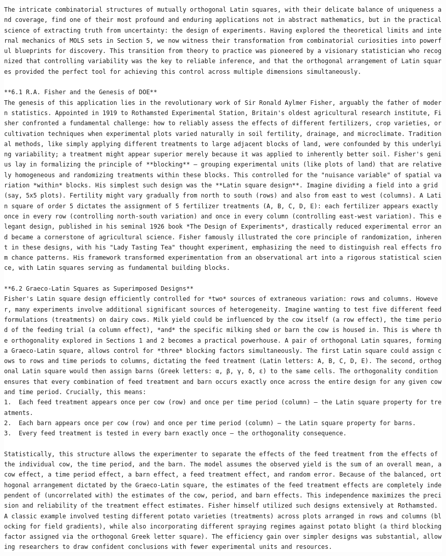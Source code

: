 ```
The intricate combinatorial structures of mutually orthogonal Latin squares, with their delicate balance of uniqueness and coverage, find one of their most profound and enduring applications not in abstract mathematics, but in the practical science of extracting truth from uncertainty: the design of experiments. Having explored the theoretical limits and internal mechanics of MOLS sets in Section 5, we now witness their transformation from combinatorial curiosities into powerful blueprints for discovery. This transition from theory to practice was pioneered by a visionary statistician who recognized that controlling variability was the key to reliable inference, and that the orthogonal arrangement of Latin squares provided the perfect tool for achieving this control across multiple dimensions simultaneously.

**6.1 R.A. Fisher and the Genesis of DOE**
The genesis of this application lies in the revolutionary work of Sir Ronald Aylmer Fisher, arguably the father of modern statistics. Appointed in 1919 to Rothamsted Experimental Station, Britain's oldest agricultural research institute, Fisher confronted a fundamental challenge: how to reliably assess the effects of different fertilizers, crop varieties, or cultivation techniques when experimental plots varied naturally in soil fertility, drainage, and microclimate. Traditional methods, like simply applying different treatments to large adjacent blocks of land, were confounded by this underlying variability; a treatment might appear superior merely because it was applied to inherently better soil. Fisher's genius lay in formalizing the principle of **blocking** – grouping experimental units (like plots of land) that are relatively homogeneous and randomizing treatments within these blocks. This controlled for the "nuisance variable" of spatial variation *within* blocks. His simplest such design was the **Latin square design**. Imagine dividing a field into a grid (say, 5x5 plots). Fertility might vary gradually from north to south (rows) and also from east to west (columns). A Latin square of order 5 dictates the assignment of 5 fertilizer treatments (A, B, C, D, E): each fertilizer appears exactly once in every row (controlling north-south variation) and once in every column (controlling east-west variation). This elegant design, published in his seminal 1926 book *The Design of Experiments*, drastically reduced experimental error and became a cornerstone of agricultural science. Fisher famously illustrated the core principle of randomization, inherent in these designs, with his "Lady Tasting Tea" thought experiment, emphasizing the need to distinguish real effects from chance patterns. His framework transformed experimentation from an observational art into a rigorous statistical science, with Latin squares serving as fundamental building blocks.

**6.2 Graeco-Latin Squares as Superimposed Designs**
Fisher's Latin square design efficiently controlled for *two* sources of extraneous variation: rows and columns. However, many experiments involve additional significant sources of heterogeneity. Imagine wanting to test five different feed formulations (treatments) on dairy cows. Milk yield could be influenced by the cow itself (a row effect), the time period of the feeding trial (a column effect), *and* the specific milking shed or barn the cow is housed in. This is where the orthogonality explored in Sections 1 and 2 becomes a practical powerhouse. A pair of orthogonal Latin squares, forming a Graeco-Latin square, allows control for *three* blocking factors simultaneously. The first Latin square could assign cows to rows and time periods to columns, dictating the feed treatment (Latin letters: A, B, C, D, E). The second, orthogonal Latin square would then assign barns (Greek letters: α, β, γ, δ, ε) to the same cells. The orthogonality condition ensures that every combination of feed treatment and barn occurs exactly once across the entire design for any given cow and time period. Crucially, this means:
1.  Each feed treatment appears once per cow (row) and once per time period (column) – the Latin square property for treatments.
2.  Each barn appears once per cow (row) and once per time period (column) – the Latin square property for barns.
3.  Every feed treatment is tested in every barn exactly once – the orthogonality consequence.

Statistically, this structure allows the experimenter to separate the effects of the feed treatment from the effects of the individual cow, the time period, and the barn. The model assumes the observed yield is the sum of an overall mean, a cow effect, a time period effect, a barn effect, a feed treatment effect, and random error. Because of the balanced, orthogonal arrangement dictated by the Graeco-Latin square, the estimates of the feed treatment effects are completely independent of (uncorrelated with) the estimates of the cow, period, and barn effects. This independence maximizes the precision and reliability of the treatment effect estimates. Fisher himself utilized such designs extensively at Rothamsted. A classic example involved testing different potato varieties (treatments) across plots arranged in rows and columns (blocking for field gradients), while also incorporating different spraying regimes against potato blight (a third blocking factor assigned via the orthogonal Greek letter square). The efficiency gain over simpler designs was substantial, allowing researchers to draw confident conclusions with fewer experimental units and resources.
```